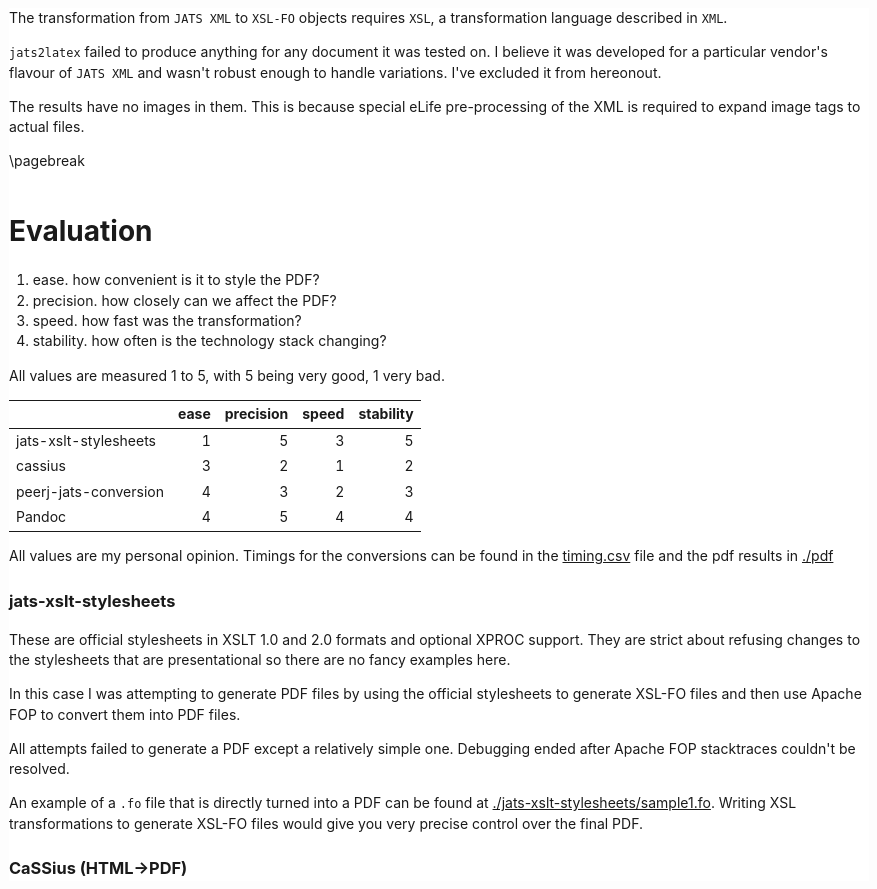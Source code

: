 The transformation from `JATS XML` to `XSL-FO` objects requires `XSL`, a transformation language described in `XML`.

`jats2latex` failed to produce anything for any document it was tested on. I believe it was developed for a particular vendor's flavour of `JATS XML` and wasn't robust enough to handle variations. I've excluded it from hereonout.

The results have no images in them. This is because special eLife pre-processing of the XML is required to expand image tags to actual files.

\pagebreak

# Evaluation

1. ease. how convenient is it to style the PDF?
2. precision. how closely can we affect the PDF?
3. speed. how fast was the transformation?
4. stability. how often is the technology stack changing?

All values are measured 1 to 5, with 5 being very good, 1 very bad.

|                       |ease   |precision  |speed  |stability
|---                    |---:   |---:       |---:   |---:
|jats-xslt-stylesheets  |1      |5          |3      |5
|cassius                |3      |2          |1      |2
|peerj-jats-conversion  |4      |3          |2      |3
|Pandoc                 |4      |5          |4      |4

All values are my personal opinion. Timings for the conversions can be found in the [timing.csv](https://github.com/elifesciences/jats-xml-to-pdf/blob/master/timing.csv) file and the pdf results in [./pdf](https://github.com/elifesciences/jats-xml-to-pdf/tree/master/pdf)



### jats-xslt-stylesheets

These are official stylesheets in XSLT 1.0 and 2.0 formats and optional XPROC support. They are strict about refusing changes to the stylesheets that are presentational so there are no fancy examples here.

In this case I was attempting to generate PDF files by using the official stylesheets to generate XSL-FO files and then use Apache FOP to convert them into PDF files.

All attempts failed to generate a PDF except a relatively simple one. Debugging ended after Apache FOP stacktraces couldn't be resolved.

An example of a `.fo` file that is directly turned into a PDF can be found at [./jats-xslt-stylesheets/sample1.fo](https://github.com/elifesciences/jats-xml-to-pdf/blob/master/jats-xslt-stylesheets/sample1.fo). Writing XSL transformations to generate XSL-FO files would give you very precise control over the final PDF.

### CaSSius (HTML->PDF)

